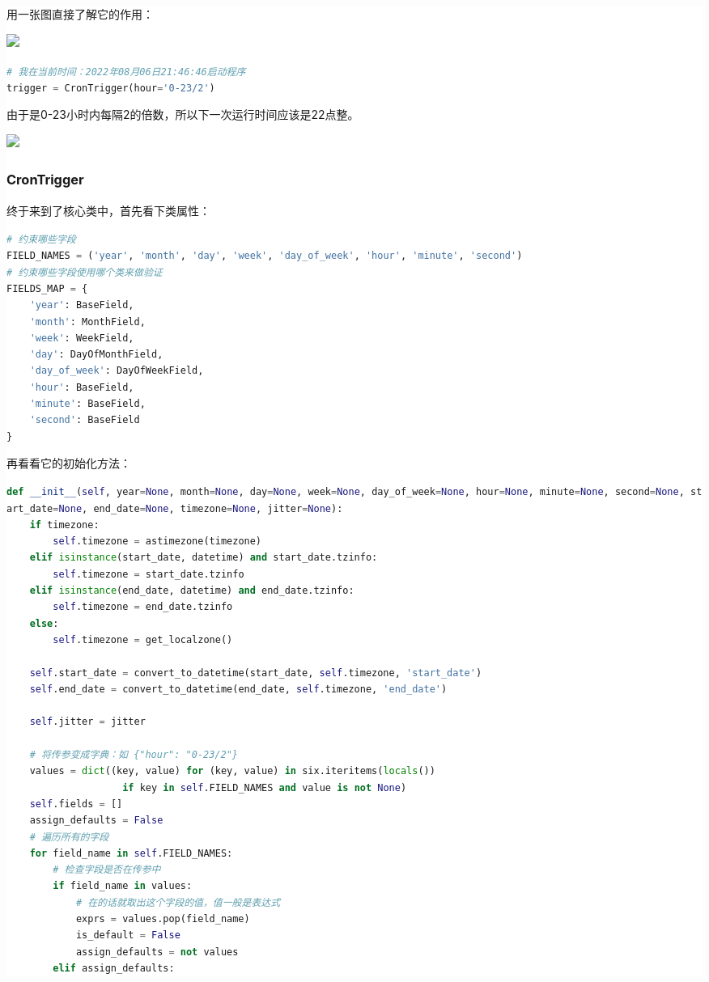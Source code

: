 用一张图直接了解它的作用：

![](https://miclon-job.oss-cn-hangzhou.aliyuncs.com/img/20220806214615.png)

```python
# 我在当前时间：2022年08月06日21:46:46启动程序
trigger = CronTrigger(hour='0-23/2')
```

由于是0-23小时内每隔2的倍数，所以下一次运行时间应该是22点整。

![](https://miclon-job.oss-cn-hangzhou.aliyuncs.com/img/20220806214757.png)


### CronTrigger

终于来到了核心类中，首先看下类属性：

```python
# 约束哪些字段
FIELD_NAMES = ('year', 'month', 'day', 'week', 'day_of_week', 'hour', 'minute', 'second')
# 约束哪些字段使用哪个类来做验证
FIELDS_MAP = {
    'year': BaseField,
    'month': MonthField,
    'week': WeekField,
    'day': DayOfMonthField,
    'day_of_week': DayOfWeekField,
    'hour': BaseField,
    'minute': BaseField,
    'second': BaseField
}
```

再看看它的初始化方法：

```python
def __init__(self, year=None, month=None, day=None, week=None, day_of_week=None, hour=None, minute=None, second=None, start_date=None, end_date=None, timezone=None, jitter=None):
    if timezone:
        self.timezone = astimezone(timezone)
    elif isinstance(start_date, datetime) and start_date.tzinfo:
        self.timezone = start_date.tzinfo
    elif isinstance(end_date, datetime) and end_date.tzinfo:
        self.timezone = end_date.tzinfo
    else:
        self.timezone = get_localzone()

    self.start_date = convert_to_datetime(start_date, self.timezone, 'start_date')
    self.end_date = convert_to_datetime(end_date, self.timezone, 'end_date')

    self.jitter = jitter

    # 将传参变成字典：如 {"hour": "0-23/2"}
    values = dict((key, value) for (key, value) in six.iteritems(locals())
                    if key in self.FIELD_NAMES and value is not None)
    self.fields = []
    assign_defaults = False
    # 遍历所有的字段
    for field_name in self.FIELD_NAMES:
        # 检查字段是否在传参中
        if field_name in values:
            # 在的话就取出这个字段的值，值一般是表达式
            exprs = values.pop(field_name)
            is_default = False
            assign_defaults = not values
        elif assign_defaults:
```